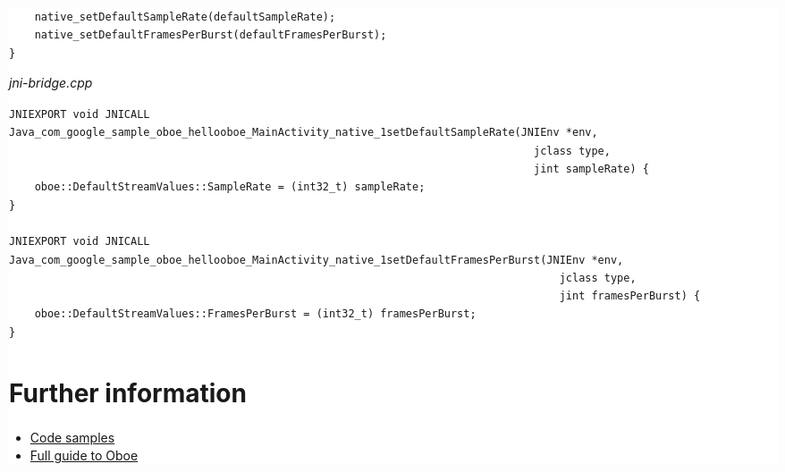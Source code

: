 	    native_setDefaultSampleRate(defaultSampleRate);
	    native_setDefaultFramesPerBurst(defaultFramesPerBurst);
	}

*jni-bridge.cpp*

	JNIEXPORT void JNICALL
	Java_com_google_sample_oboe_hellooboe_MainActivity_native_1setDefaultSampleRate(JNIEnv *env,
	                                                                                  jclass type,
	                                                                                  jint sampleRate) {
	    oboe::DefaultStreamValues::SampleRate = (int32_t) sampleRate;
	}

	JNIEXPORT void JNICALL
	Java_com_google_sample_oboe_hellooboe_MainActivity_native_1setDefaultFramesPerBurst(JNIEnv *env,
	                                                                                      jclass type,
	                                                                                      jint framesPerBurst) {
	    oboe::DefaultStreamValues::FramesPerBurst = (int32_t) framesPerBurst;
	}

# Further information
- [Code samples](https://github.com/google/oboe/tree/master/samples)
- [Full guide to Oboe](FullGuide.md)
